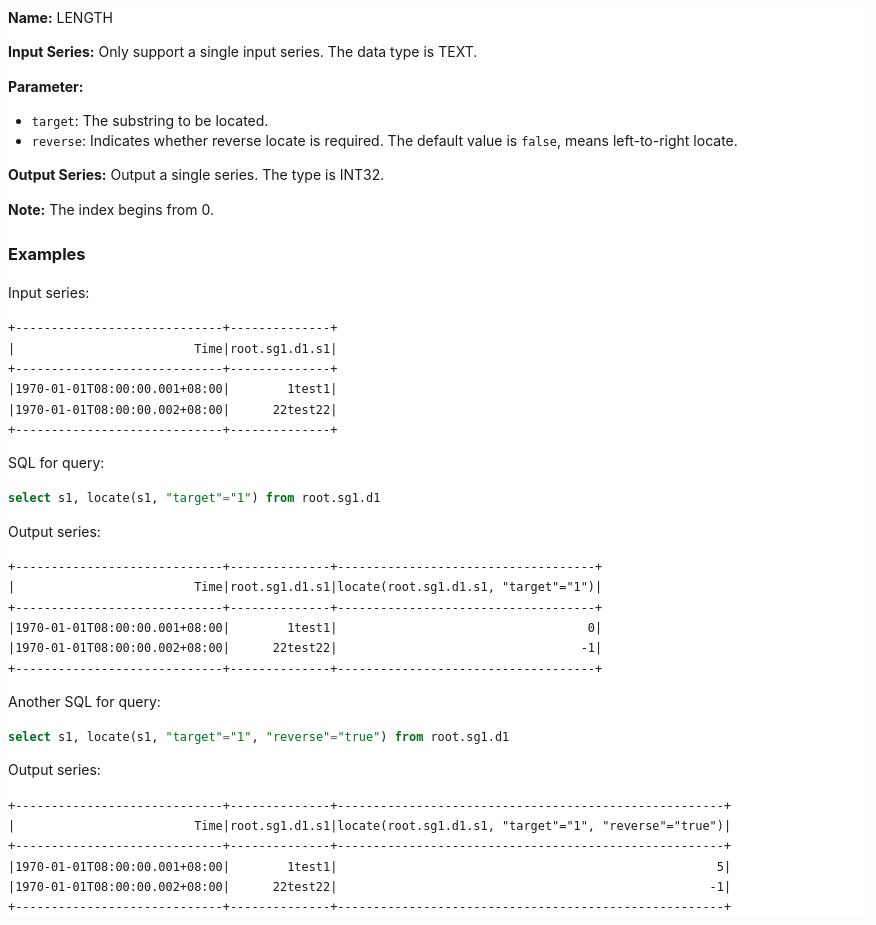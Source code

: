 **Name:** LENGTH

**Input Series:** Only support a single input series. The data type is TEXT.

**Parameter:**

+ `target`: The substring to be located.
+ `reverse`: Indicates whether reverse locate is required. The default value is `false`, means left-to-right locate.

**Output Series:** Output a single series. The type is INT32.

**Note:** The index begins from 0.

### Examples

Input series:

```
+-----------------------------+--------------+
|                         Time|root.sg1.d1.s1|
+-----------------------------+--------------+
|1970-01-01T08:00:00.001+08:00|        1test1|
|1970-01-01T08:00:00.002+08:00|      22test22|
+-----------------------------+--------------+
```

SQL for query:

```sql
select s1, locate(s1, "target"="1") from root.sg1.d1
```

Output series:

```
+-----------------------------+--------------+------------------------------------+
|                         Time|root.sg1.d1.s1|locate(root.sg1.d1.s1, "target"="1")|
+-----------------------------+--------------+------------------------------------+
|1970-01-01T08:00:00.001+08:00|        1test1|                                   0|
|1970-01-01T08:00:00.002+08:00|      22test22|                                  -1|
+-----------------------------+--------------+------------------------------------+
```

Another SQL for query:

```sql
select s1, locate(s1, "target"="1", "reverse"="true") from root.sg1.d1
```

Output series:

```
+-----------------------------+--------------+------------------------------------------------------+
|                         Time|root.sg1.d1.s1|locate(root.sg1.d1.s1, "target"="1", "reverse"="true")|
+-----------------------------+--------------+------------------------------------------------------+
|1970-01-01T08:00:00.001+08:00|        1test1|                                                     5|
|1970-01-01T08:00:00.002+08:00|      22test22|                                                    -1|
+-----------------------------+--------------+------------------------------------------------------+
```
